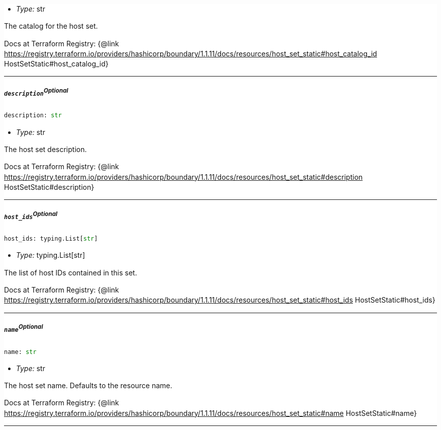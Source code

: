 - *Type:* str

The catalog for the host set.

Docs at Terraform Registry: {@link https://registry.terraform.io/providers/hashicorp/boundary/1.1.11/docs/resources/host_set_static#host_catalog_id HostSetStatic#host_catalog_id}

---

##### `description`<sup>Optional</sup> <a name="description" id="@cdktf/provider-boundary.hostSetStatic.HostSetStaticConfig.property.description"></a>

```python
description: str
```

- *Type:* str

The host set description.

Docs at Terraform Registry: {@link https://registry.terraform.io/providers/hashicorp/boundary/1.1.11/docs/resources/host_set_static#description HostSetStatic#description}

---

##### `host_ids`<sup>Optional</sup> <a name="host_ids" id="@cdktf/provider-boundary.hostSetStatic.HostSetStaticConfig.property.hostIds"></a>

```python
host_ids: typing.List[str]
```

- *Type:* typing.List[str]

The list of host IDs contained in this set.

Docs at Terraform Registry: {@link https://registry.terraform.io/providers/hashicorp/boundary/1.1.11/docs/resources/host_set_static#host_ids HostSetStatic#host_ids}

---

##### `name`<sup>Optional</sup> <a name="name" id="@cdktf/provider-boundary.hostSetStatic.HostSetStaticConfig.property.name"></a>

```python
name: str
```

- *Type:* str

The host set name. Defaults to the resource name.

Docs at Terraform Registry: {@link https://registry.terraform.io/providers/hashicorp/boundary/1.1.11/docs/resources/host_set_static#name HostSetStatic#name}

---
